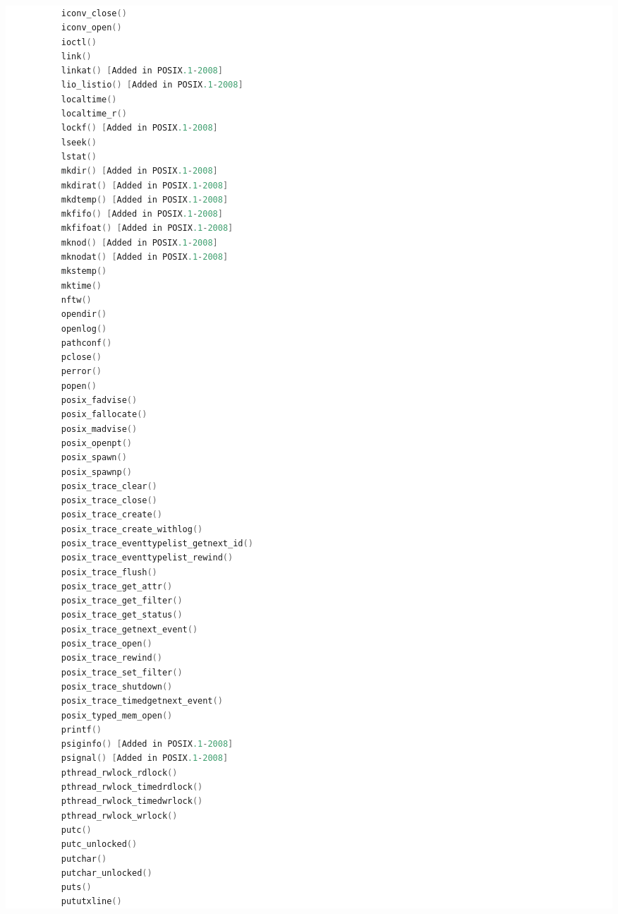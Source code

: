 ```c
           iconv_close()
           iconv_open()
           ioctl()
           link()
           linkat() [Added in POSIX.1-2008]
           lio_listio() [Added in POSIX.1-2008]
           localtime()
           localtime_r()
           lockf() [Added in POSIX.1-2008]
           lseek()
           lstat()
           mkdir() [Added in POSIX.1-2008]
           mkdirat() [Added in POSIX.1-2008]
           mkdtemp() [Added in POSIX.1-2008]
           mkfifo() [Added in POSIX.1-2008]
           mkfifoat() [Added in POSIX.1-2008]
           mknod() [Added in POSIX.1-2008]
           mknodat() [Added in POSIX.1-2008]
           mkstemp()
           mktime()
           nftw()
           opendir()
           openlog()
           pathconf()
           pclose()
           perror()
           popen()
           posix_fadvise()
           posix_fallocate()
           posix_madvise()
           posix_openpt()
           posix_spawn()
           posix_spawnp()
           posix_trace_clear()
           posix_trace_close()
           posix_trace_create()
           posix_trace_create_withlog()
           posix_trace_eventtypelist_getnext_id()
           posix_trace_eventtypelist_rewind()
           posix_trace_flush()
           posix_trace_get_attr()
           posix_trace_get_filter()
           posix_trace_get_status()
           posix_trace_getnext_event()
           posix_trace_open()
           posix_trace_rewind()
           posix_trace_set_filter()
           posix_trace_shutdown()
           posix_trace_timedgetnext_event()
           posix_typed_mem_open()
           printf()
           psiginfo() [Added in POSIX.1-2008]
           psignal() [Added in POSIX.1-2008]
           pthread_rwlock_rdlock()
           pthread_rwlock_timedrdlock()
           pthread_rwlock_timedwrlock()
           pthread_rwlock_wrlock()
           putc()
           putc_unlocked()
           putchar()
           putchar_unlocked()
           puts()
           pututxline()
```